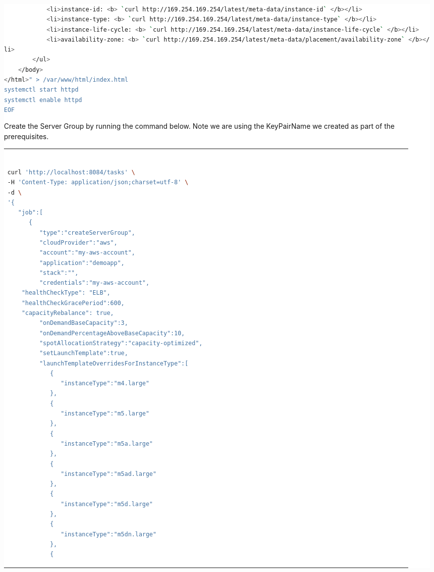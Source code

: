 ```bash
            <li>instance-id: <b> `curl http://169.254.169.254/latest/meta-data/instance-id` </b></li>
            <li>instance-type: <b> `curl http://169.254.169.254/latest/meta-data/instance-type` </b></li>
            <li>instance-life-cycle: <b> `curl http://169.254.169.254/latest/meta-data/instance-life-cycle` </b></li>
            <li>availability-zone: <b> `curl http://169.254.169.254/latest/meta-data/placement/availability-zone` </b></li>
        </ul>
    </body>
</html>" > /var/www/html/index.html
systemctl start httpd
systemctl enable httpd
EOF
```

Create the Server Group by running the command below. Note we are using the KeyPairName we created as part of the prerequisites.

<table cellspacing="0" cellpadding="0" border="0">
<tr>
<td style="width: 50%">

```bash

curl 'http://localhost:8084/tasks' \
-H 'Content-Type: application/json;charset=utf-8' \
-d \
'{
   "job":[
      {
         "type":"createServerGroup",
         "cloudProvider":"aws",
         "account":"my-aws-account",
         "application":"demoapp",
         "stack":"",
         "credentials":"my-aws-account",
	"healthCheckType": "ELB",
	"healthCheckGracePeriod":600,
 	"capacityRebalance": true,
         "onDemandBaseCapacity":3, 
         "onDemandPercentageAboveBaseCapacity":10,
         "spotAllocationStrategy":"capacity-optimized",
         "setLaunchTemplate":true,
         "launchTemplateOverridesForInstanceType":[
            {
               "instanceType":"m4.large"
            },
            {
               "instanceType":"m5.large"
            },
            {
               "instanceType":"m5a.large"
            },
            {
               "instanceType":"m5ad.large"
            },
            {
               "instanceType":"m5d.large"
            },
            {
               "instanceType":"m5dn.large"
            },
            {
```